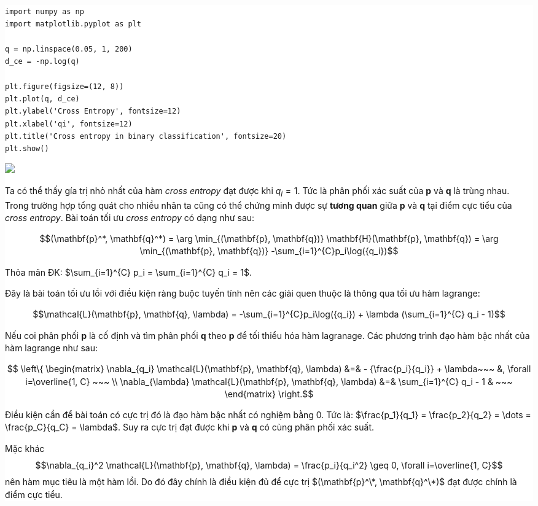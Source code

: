 

```
import numpy as np
import matplotlib.pyplot as plt

q = np.linspace(0.05, 1, 200)
d_ce = -np.log(q)

plt.figure(figsize=(12, 8))
plt.plot(q, d_ce)
plt.ylabel('Cross Entropy', fontsize=12)
plt.xlabel('qi', fontsize=12)
plt.title('Cross entropy in binary classification', fontsize=20)
plt.show()
```

<img src="/assets/images/20200726_GAN_Wasserstein/GAN_Wassteiner_2_0.png" class="small"/>


Ta có thể thấy gía trị nhỏ nhất của hàm _cross entropy_ đạt được khi $q_i=1$. Tức là phân phối xác suất của $\mathbf{p}$ và $\mathbf{q}$ là trùng nhau. Trong trường hợp tổng quát cho nhiều nhãn ta cũng có thể chứng minh được sự **tương quan** giữa $\mathbf{p}$ và $\mathbf{q}$ tại điểm cực tiểu của _cross entropy_. Bài toán tối ưu _cross entropy_ có dạng như sau:

$$(\mathbf{p}^*, \mathbf{q}^*) = \arg \min_{(\mathbf{p}, \mathbf{q})} \mathbf{H}(\mathbf{p}, \mathbf{q}) = \arg \min_{(\mathbf{p}, \mathbf{q})} -\sum_{i=1}^{C}p_i\log({q_i})$$

Thỏa mãn ĐK: $\sum_{i=1}^{C} p_i = \sum_{i=1}^{C} q_i = 1$.

Đây là bài toán tối ưu lồi với điều kiện ràng buộc tuyến tính nên các giải quen thuộc là thông qua tối ưu hàm lagrange:

$$\mathcal{L}(\mathbf{p}, \mathbf{q}, \lambda) = -\sum_{i=1}^{C}p_i\log({q_i}) + \lambda (\sum_{i=1}^{C} q_i - 1)$$

Nếu coi phân phối $\mathbf{p}$ là cố định và tìm phân phối $\mathbf{q}$ theo $\mathbf{p}$ để tối thiểu hóa hàm lagranage. Các phương trình đạo hàm bậc nhất của hàm lagrange như sau:

$$
\left\{
\begin{matrix}
    \nabla_{q_i} \mathcal{L}(\mathbf{p}, \mathbf{q}, \lambda) &=& - {\frac{p_i}{q_i}} + \lambda~~~ &, \forall i=\overline{1, C} ~~~ \\
    \nabla_{\lambda} \mathcal{L}(\mathbf{p}, \mathbf{q}, \lambda) &=& \sum_{i=1}^{C} q_i - 1 & ~~~ 
\end{matrix}
\right.$$

Điều kiện cần để bài toán có cực trị đó là đạo hàm bậc nhất có nghiệm bằng 0. Tức là: $\frac{p_1}{q_1} = \frac{p_2}{q_2} = \dots = \frac{p_C}{q_C} = \lambda$. Suy ra cực trị đạt được khi $\mathbf{p}$ và $\mathbf{q}$ có cùng phân phối xác suất.

Mặc khác $$\nabla_{q_i}^2 \mathcal{L}(\mathbf{p}, \mathbf{q}, \lambda) = \frac{p_i}{q_i^2} \geq 0, \forall i=\overline{1, C}$$
nên hàm mục tiêu là một hàm lồi. Do đó đây chính là điều kiện đủ để cực trị $(\mathbf{p}^\*, \mathbf{q}^\*)$ đạt được chính là điểm cực tiểu.
